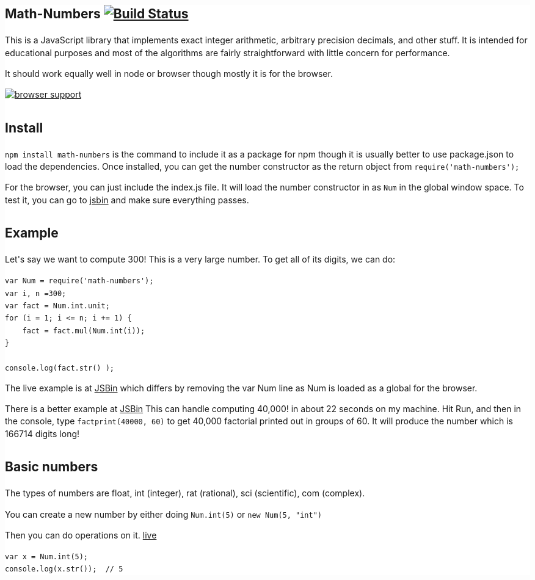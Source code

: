  ## Math-Numbers  [![Build Status](https://travis-ci.org/jostylr/math-numbers.png)](https://travis-ci.org/jostylr/math-numbers)

This is a JavaScript library that implements exact integer arithmetic, arbitrary precision decimals, and other stuff. It is intended for educational purposes and most of the algorithms are fairly straightforward with little concern for performance.

It should work equally well in node or browser though mostly it is for the browser. 

[![browser support](https://ci.testling.com/jostylr/math-numbers.png)](https://ci.testling.com/jostylr/math-numbers)
 
 ## Install

`npm install math-numbers` is the command to include it as a package for npm though it is usually better to use package.json to load the dependencies. Once installed, you can get the number constructor as the return object from `require('math-numbers');`

For the browser, you can just include the index.js file. It will load the number constructor in as `Num` in the global window space. To test it, you can go to [jsbin](http://jsbin.com/AxaxOlU/2/edit?js,console) and make sure everything passes. 

 ## Example

Let's say we want to compute 300!   This is a very large number. To get all of its digits, we can do:

    var Num = require('math-numbers');
    var i, n =300;
    var fact = Num.int.unit;
    for (i = 1; i <= n; i += 1) {
        fact = fact.mul(Num.int(i));
    }

    console.log(fact.str() );

The live example is at [JSBin](http://jsbin.com/eqiBiL/1/edit?js,console) which differs by removing the var Num line as Num is loaded as a global for the browser. 

There is a better example at [JSBin](http://jsbin.com/gist/7121167/?js,console) This can handle computing 40,000! in about 22 seconds on my machine.  Hit Run, and then in the console, type `factprint(40000, 60)` to get 40,000 factorial printed out in groups of 60. It will produce the number which is 166714 digits long!

 ## Basic numbers

The types of numbers are float, int (integer), rat (rational), sci (scientific), com (complex). 

You can create a new number by either doing `Num.int(5)` or  `new Num(5, "int")`

Then you can do operations on it. [live]( http://jsbin.com/EgucEHu/1/edit?js,console)

    var x = Num.int(5);
    console.log(x.str());  // 5
